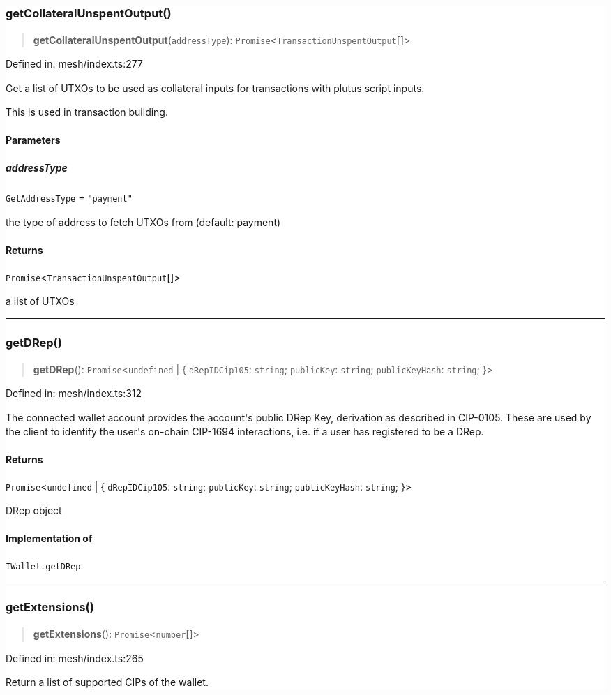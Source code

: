 ### getCollateralUnspentOutput()

> **getCollateralUnspentOutput**(`addressType`): `Promise`\<`TransactionUnspentOutput`[]\>

Defined in: mesh/index.ts:277

Get a list of UTXOs to be used as collateral inputs for transactions with plutus script inputs.

This is used in transaction building.

#### Parameters

##### addressType

`GetAddressType` = `"payment"`

the type of address to fetch UTXOs from (default: payment)

#### Returns

`Promise`\<`TransactionUnspentOutput`[]\>

a list of UTXOs

***

### getDRep()

> **getDRep**(): `Promise`\<`undefined` \| \{ `dRepIDCip105`: `string`; `publicKey`: `string`; `publicKeyHash`: `string`; \}\>

Defined in: mesh/index.ts:312

The connected wallet account provides the account's public DRep Key, derivation as described in CIP-0105.
These are used by the client to identify the user's on-chain CIP-1694 interactions, i.e. if a user has registered to be a DRep.

#### Returns

`Promise`\<`undefined` \| \{ `dRepIDCip105`: `string`; `publicKey`: `string`; `publicKeyHash`: `string`; \}\>

DRep object

#### Implementation of

`IWallet.getDRep`

***

### getExtensions()

> **getExtensions**(): `Promise`\<`number`[]\>

Defined in: mesh/index.ts:265

Return a list of supported CIPs of the wallet.
